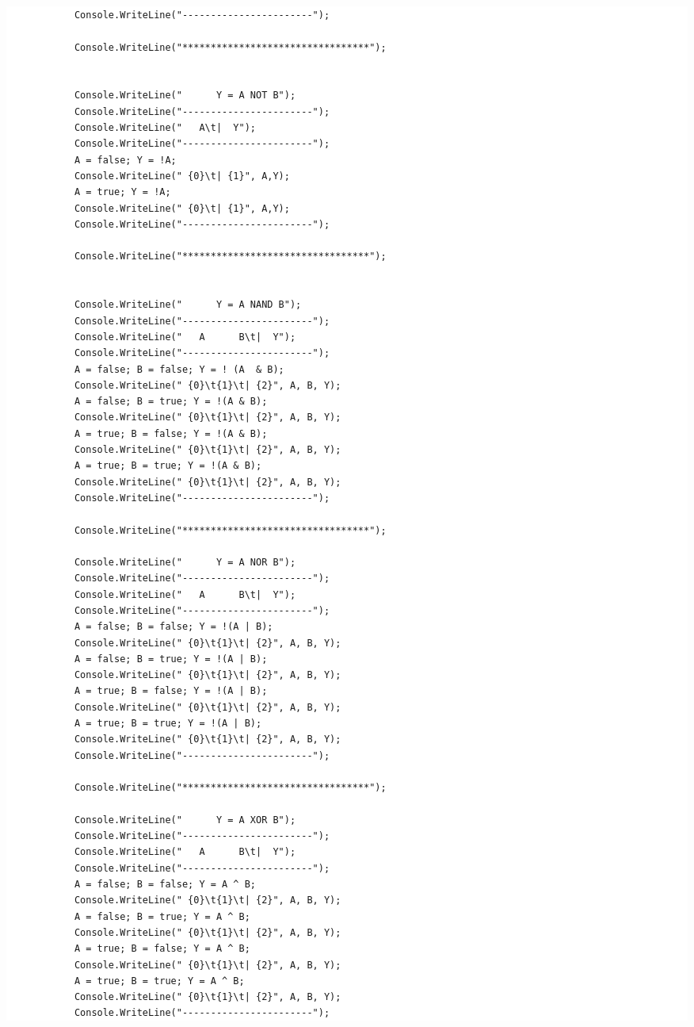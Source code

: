 ```
            Console.WriteLine("-----------------------");

            Console.WriteLine("*********************************");


            Console.WriteLine("      Y = A NOT B");
            Console.WriteLine("-----------------------");
            Console.WriteLine("   A\t|  Y");
            Console.WriteLine("-----------------------");
            A = false; Y = !A;
            Console.WriteLine(" {0}\t| {1}", A,Y);
            A = true; Y = !A;
            Console.WriteLine(" {0}\t| {1}", A,Y);          
            Console.WriteLine("-----------------------");

            Console.WriteLine("*********************************");


            Console.WriteLine("      Y = A NAND B");
            Console.WriteLine("-----------------------");
            Console.WriteLine("   A      B\t|  Y");
            Console.WriteLine("-----------------------");
            A = false; B = false; Y = ! (A  & B);
            Console.WriteLine(" {0}\t{1}\t| {2}", A, B, Y);
            A = false; B = true; Y = !(A & B);
            Console.WriteLine(" {0}\t{1}\t| {2}", A, B, Y);
            A = true; B = false; Y = !(A & B);
            Console.WriteLine(" {0}\t{1}\t| {2}", A, B, Y);
            A = true; B = true; Y = !(A & B);
            Console.WriteLine(" {0}\t{1}\t| {2}", A, B, Y);
            Console.WriteLine("-----------------------");

            Console.WriteLine("*********************************");

            Console.WriteLine("      Y = A NOR B");
            Console.WriteLine("-----------------------");
            Console.WriteLine("   A      B\t|  Y");
            Console.WriteLine("-----------------------");
            A = false; B = false; Y = !(A | B);
            Console.WriteLine(" {0}\t{1}\t| {2}", A, B, Y);
            A = false; B = true; Y = !(A | B);
            Console.WriteLine(" {0}\t{1}\t| {2}", A, B, Y);
            A = true; B = false; Y = !(A | B);
            Console.WriteLine(" {0}\t{1}\t| {2}", A, B, Y);
            A = true; B = true; Y = !(A | B);
            Console.WriteLine(" {0}\t{1}\t| {2}", A, B, Y);
            Console.WriteLine("-----------------------");

            Console.WriteLine("*********************************");

            Console.WriteLine("      Y = A XOR B");
            Console.WriteLine("-----------------------");
            Console.WriteLine("   A      B\t|  Y");
            Console.WriteLine("-----------------------");
            A = false; B = false; Y = A ^ B;
            Console.WriteLine(" {0}\t{1}\t| {2}", A, B, Y);
            A = false; B = true; Y = A ^ B;
            Console.WriteLine(" {0}\t{1}\t| {2}", A, B, Y);
            A = true; B = false; Y = A ^ B;
            Console.WriteLine(" {0}\t{1}\t| {2}", A, B, Y);
            A = true; B = true; Y = A ^ B;
            Console.WriteLine(" {0}\t{1}\t| {2}", A, B, Y);
            Console.WriteLine("-----------------------");
```